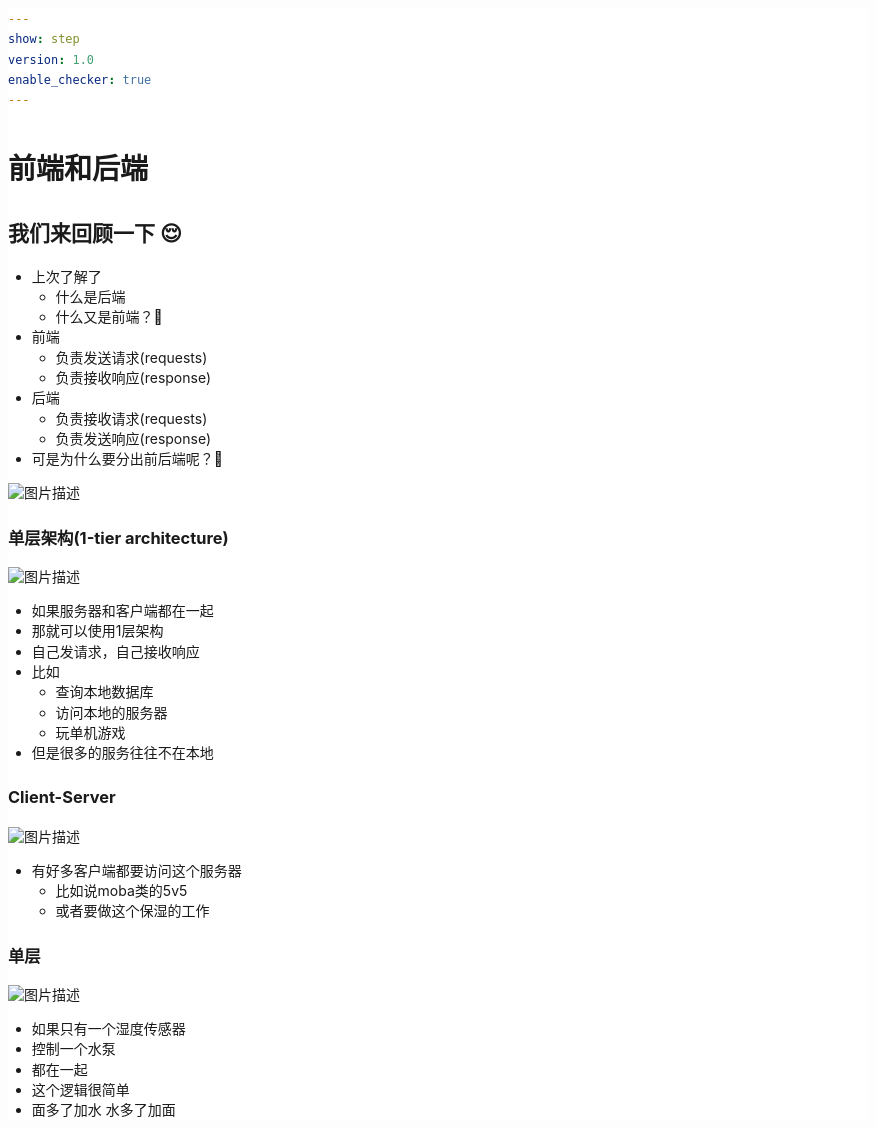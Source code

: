 ```yaml
---
show: step
version: 1.0
enable_checker: true
---
```


# 前端和后端
## 我们来回顾一下 😌
- 上次了解了	
	- 什么是后端
	- 什么又是前端？🤔
- 前端
	- 负责发送请求(requests)
	- 负责接收响应(response)
- 后端
	- 负责接收请求(requests)
	- 负责发送响应(response)
- 可是为什么要分出前后端呢？🤔

![图片描述](https://doc.shiyanlou.com/courses/uid1190679-20220505-1651720659939)

### 单层架构(1-tier architecture)

![图片描述](https://doc.shiyanlou.com/courses/uid1190679-20220505-1651720737181)

- 如果服务器和客户端都在一起
- 那就可以使用1层架构
- 自己发请求，自己接收响应
- 比如
	- 查询本地数据库
	- 访问本地的服务器
	- 玩单机游戏
- 但是很多的服务往往不在本地

### Client-Server

![图片描述](https://doc.shiyanlou.com/courses/uid1190679-20220505-1651720923734)

- 有好多客户端都要访问这个服务器
	- 比如说moba类的5v5
	- 或者要做这个保湿的工作

### 单层

![图片描述](https://doc.shiyanlou.com/courses/uid1190679-20220505-1651726933702)

- 如果只有一个湿度传感器
- 控制一个水泵
- 都在一起
- 这个逻辑很简单
- 面多了加水 水多了加面
